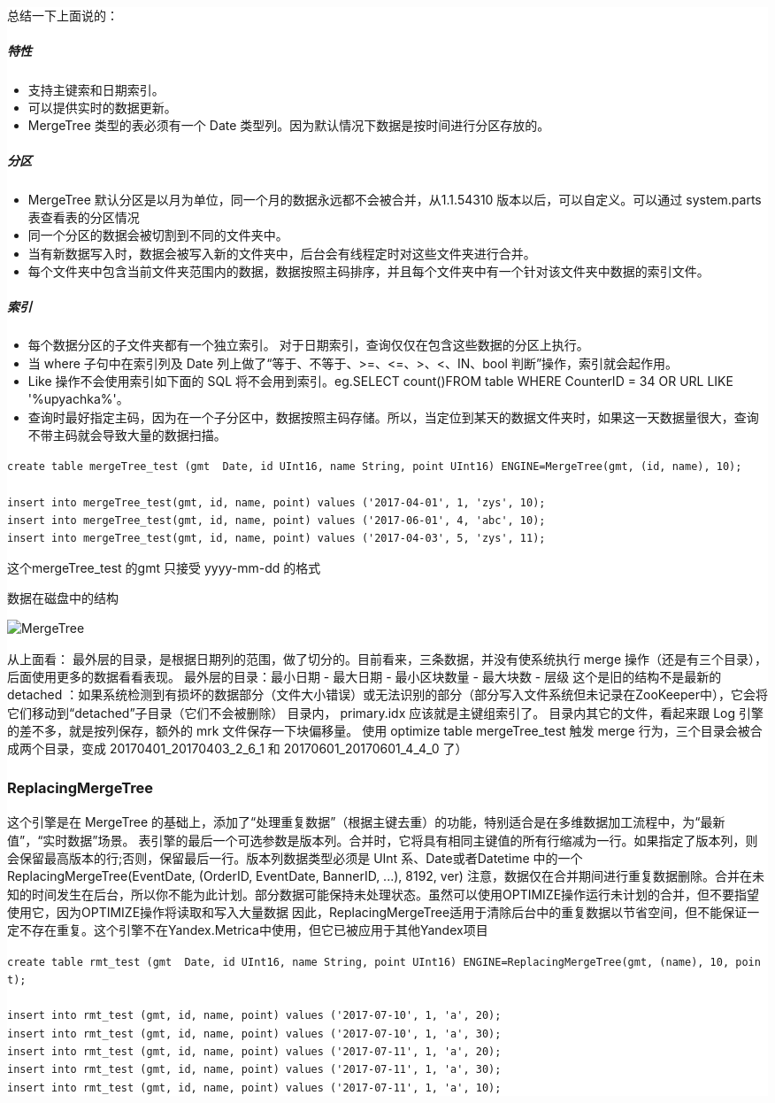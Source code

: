 总结一下上面说的：

##### 特性

- 支持主键索和日期索引。
- 可以提供实时的数据更新。
- MergeTree 类型的表必须有一个 Date 类型列。因为默认情况下数据是按时间进行分区存放的。

##### 分区

- MergeTree 默认分区是以月为单位，同一个月的数据永远都不会被合并，从1.1.54310 版本以后，可以自定义。可以通过 system.parts 表查看表的分区情况
- 同一个分区的数据会被切割到不同的文件夹中。
- 当有新数据写入时，数据会被写入新的文件夹中，后台会有线程定时对这些文件夹进行合并。
- 每个文件夹中包含当前文件夹范围内的数据，数据按照主码排序，并且每个文件夹中有一个针对该文件夹中数据的索引文件。

##### 索引

- 每个数据分区的子文件夹都有一个独立索引。 对于日期索引，查询仅仅在包含这些数据的分区上执行。
- 当 where 子句中在索引列及 Date 列上做了“等于、不等于、>=、<=、>、<、IN、bool 判断”操作，索引就会起作用。
- Like 操作不会使用索引如下面的 SQL 将不会用到索引。eg.SELECT count()FROM table WHERE CounterID = 34 OR URL LIKE '%upyachka%'。
- 查询时最好指定主码，因为在一个子分区中，数据按照主码存储。所以，当定位到某天的数据文件夹时，如果这一天数据量很大，查询不带主码就会导致大量的数据扫描。

```
create table mergeTree_test (gmt  Date, id UInt16, name String, point UInt16) ENGINE=MergeTree(gmt, (id, name), 10);

insert into mergeTree_test(gmt, id, name, point) values ('2017-04-01', 1, 'zys', 10);
insert into mergeTree_test(gmt, id, name, point) values ('2017-06-01', 4, 'abc', 10);
insert into mergeTree_test(gmt, id, name, point) values ('2017-04-03', 5, 'zys', 11);
```

这个mergeTree_test 的gmt 只接受 yyyy-mm-dd 的格式

数据在磁盘中的结构

![MergeTree](https://note.youdao.com/yws/api/personal/file/29FF62B819B84F229B5D8A0DF65A9985?method=download&shareKey=928852fb1bfa26246fabfbf84250bf9b)

从上面看： 最外层的目录，是根据日期列的范围，做了切分的。目前看来，三条数据，并没有使系统执行 merge 操作（还是有三个目录），后面使用更多的数据看看表现。 最外层的目录：最小日期 - 最大日期 - 最小区块数量 - 最大块数 - 层级 这个是旧的结构不是最新的 detached ：如果系统检测到有损坏的数据部分（文件大小错误）或无法识别的部分（部分写入文件系统但未记录在ZooKeeper中），它会将它们移动到“detached”子目录（它们不会被删除） 目录内， primary.idx 应该就是主键组索引了。 目录内其它的文件，看起来跟 Log 引擎的差不多，就是按列保存，额外的 mrk 文件保存一下块偏移量。 使用 optimize table mergeTree_test 触发 merge 行为，三个目录会被合成两个目录，变成 20170401_20170403_2_6_1 和 20170601_20170601_4_4_0 了）

### ReplacingMergeTree

这个引擎是在 MergeTree 的基础上，添加了“处理重复数据”（根据主键去重）的功能，特别适合是在多维数据加工流程中，为“最新值”，“实时数据”场景。 表引擎的最后一个可选参数是版本列。合并时，它将具有相同主键值的所有行缩减为一行。如果指定了版本列，则会保留最高版本的行;否则，保留最后一行。版本列数据类型必须是 UInt 系、Date或者Datetime 中的一个 ReplacingMergeTree(EventDate, (OrderID, EventDate, BannerID, ...), 8192, ver) 注意，数据仅在合并期间进行重复数据删除。合并在未知的时间发生在后台，所以你不能为此计划。部分数据可能保持未处理状态。虽然可以使用OPTIMIZE操作运行未计划的合并，但不要指望使用它，因为OPTIMIZE操作将读取和写入大量数据 因此，ReplacingMergeTree适用于清除后台中的重复数据以节省空间，但不能保证一定不存在重复。这个引擎不在Yandex.Metrica中使用，但它已被应用于其他Yandex项目

```
create table rmt_test (gmt  Date, id UInt16, name String, point UInt16) ENGINE=ReplacingMergeTree(gmt, (name), 10, point);

insert into rmt_test (gmt, id, name, point) values ('2017-07-10', 1, 'a', 20);
insert into rmt_test (gmt, id, name, point) values ('2017-07-10', 1, 'a', 30);
insert into rmt_test (gmt, id, name, point) values ('2017-07-11', 1, 'a', 20);
insert into rmt_test (gmt, id, name, point) values ('2017-07-11', 1, 'a', 30);
insert into rmt_test (gmt, id, name, point) values ('2017-07-11', 1, 'a', 10);
```
